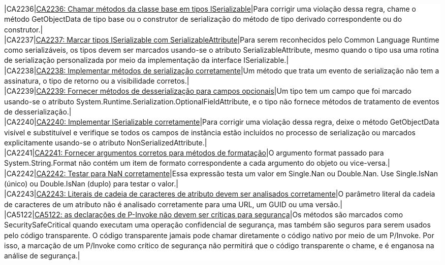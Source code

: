 |CA2236|[CA2236: Chamar métodos da classe base em tipos ISerializable](../code-quality/ca2236-call-base-class-methods-on-iserializable-types.md)|Para corrigir uma violação dessa regra, chame o método GetObjectData de tipo base ou o construtor de serialização do método de tipo derivado correspondente ou do construtor.|  
|CA2237|[CA2237: Marcar tipos ISerializable com SerializableAttribute](../code-quality/ca2237-mark-iserializable-types-with-serializableattribute.md)|Para serem reconhecidos pelo Common Language Runtime como serializáveis, os tipos devem ser marcados usando-se o atributo SerializableAttribute, mesmo quando o tipo usa uma rotina de serialização personalizada por meio da implementação da interface ISerializable.|  
|CA2238|[CA2238: Implementar métodos de serialização corretamente](../code-quality/ca2238-implement-serialization-methods-correctly.md)|Um método que trata um evento de serialização não tem a assinatura, o tipo de retorno ou a visibilidade corretos.|  
|CA2239|[CA2239: Fornecer métodos de desserialização para campos opcionais](../code-quality/ca2239-provide-deserialization-methods-for-optional-fields.md)|Um tipo tem um campo que foi marcado usando-se o atributo System.Runtime.Serialization.OptionalFieldAttribute, e o tipo não fornece métodos de tratamento de eventos de desserialização.|  
|CA2240|[CA2240: Implementar ISerializable corretamente](../code-quality/ca2240-implement-iserializable-correctly.md)|Para corrigir uma violação dessa regra, deixe o método GetObjectData visível e substituível e verifique se todos os campos de instância estão incluídos no processo de serialização ou marcados explicitamente usando-se o atributo NonSerializedAttribute.|  
|CA2241|[CA2241: Fornecer argumentos corretos para métodos de formatação](../code-quality/ca2241-provide-correct-arguments-to-formatting-methods.md)|O argumento format passado para System.String.Format não contém um item de formato correspondente a cada argumento do objeto ou vice-versa.|  
|CA2242|[CA2242: Testar para NaN corretamente](../code-quality/ca2242-test-for-nan-correctly.md)|Essa expressão testa um valor em Single.Nan ou Double.Nan. Use Single.IsNan (único) ou Double.IsNan (duplo) para testar o valor.|  
|CA2243|[CA2243: Literais de cadeia de caracteres de atributo devem ser analisados corretamente](../code-quality/ca2243-attribute-string-literals-should-parse-correctly.md)|O parâmetro literal da cadeia de caracteres de um atributo não é analisado corretamente para uma URL, um GUID ou uma versão.|  
|CA5122|[CA5122: as declarações de P-Invoke não devem ser críticas para segurança](../code-quality/ca5122-p-invoke-declarations-should-not-be-safe-critical.md)|Os métodos são marcados como SecuritySafeCritical quando executam uma operação confidencial de segurança, mas também são seguros para serem usados pelo código transparente. O código transparente jamais pode chamar diretamente o código nativo por meio de um P/Invoke. Por isso, a marcação de um P/Invoke como crítico de segurança não permitirá que o código transparente o chame, e é enganosa na análise de segurança.|
